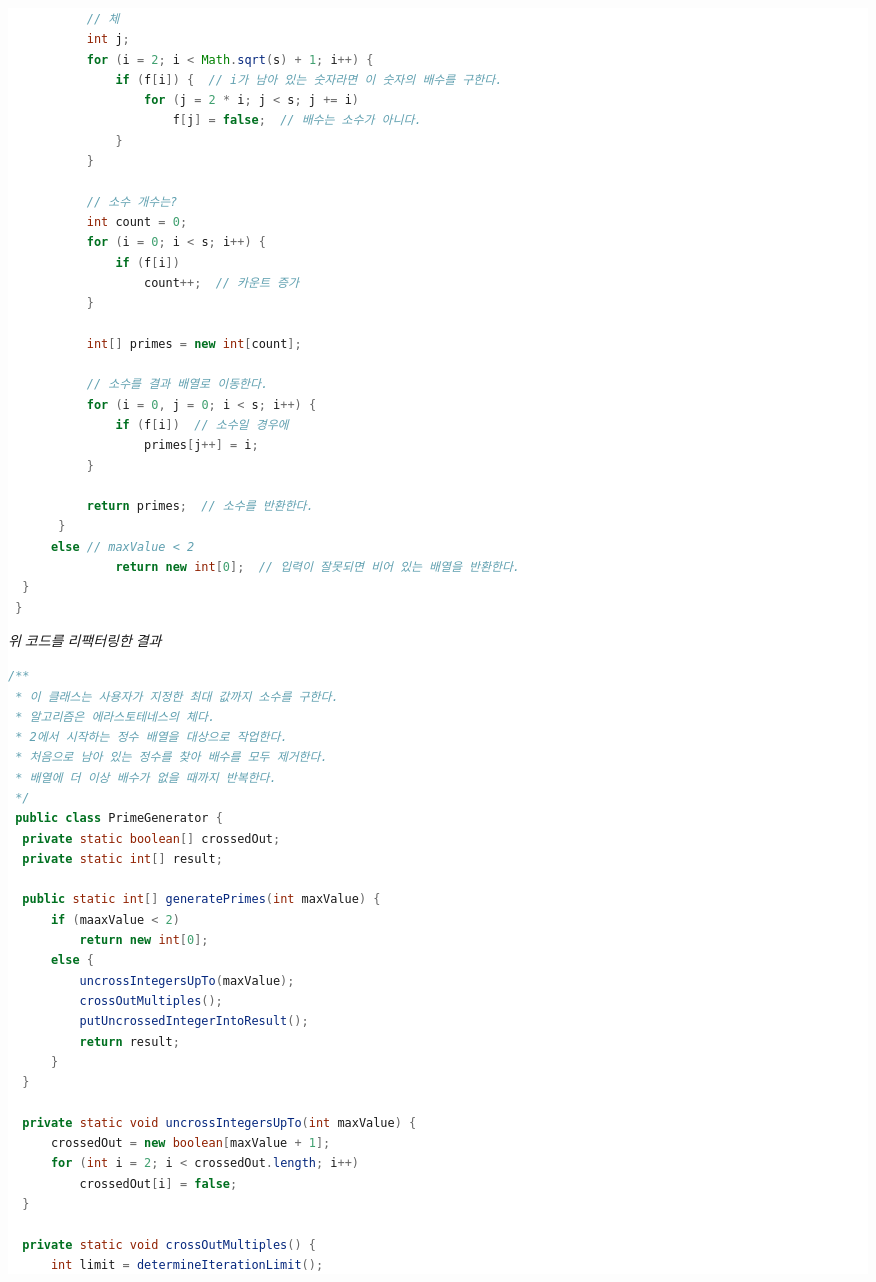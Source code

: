   ```java
  			 // 체
  			 int j;
  			 for (i = 2; i < Math.sqrt(s) + 1; i++) {
  				 if (f[i]) {  // i가 남아 있는 숫자라면 이 숫자의 배수를 구한다.
  					 for (j = 2 * i; j < s; j += i)
  						 f[j] = false;  // 배수는 소수가 아니다.
  				 }
  			 }
  			 
  			 // 소수 개수는?
  			 int count = 0;
  			 for (i = 0; i < s; i++) {
  				 if (f[i])
  					 count++;  // 카운트 증가
  			 }
  			 
  			 int[] primes = new int[count];
  			 
  			 // 소수를 결과 배열로 이동한다.
  			 for (i = 0, j = 0; i < s; i++) {
  				 if (f[i])  // 소수일 경우에
  					 primes[j++] = i;
  			 }
  			 
  			 return primes;  // 소수를 반환한다.
  		 }
  		else // maxValue < 2
  				 return new int[0];  // 입력이 잘못되면 비어 있는 배열을 반환한다.
  	}
   }
  ```
  *위 코드를 리팩터링한 결과*
  ```java
  /**
   * 이 클래스는 사용자가 지정한 최대 값까지 소수를 구한다.
   * 알고리즘은 에라스토테네스의 체다.
   * 2에서 시작하는 정수 배열을 대상으로 작업한다.
   * 처음으로 남아 있는 정수를 찾아 배수를 모두 제거한다.
   * 배열에 더 이상 배수가 없을 때까지 반복한다.
   */
   public class PrimeGenerator {
  	private static boolean[] crossedOut;
  	private static int[] result;
  	
  	public static int[] generatePrimes(int maxValue) {
  		if (maaxValue < 2)
  			return new int[0];
  		else {
  			uncrossIntegersUpTo(maxValue);
  			crossOutMultiples();
  			putUncrossedIntegerIntoResult();
  			return result;
  		}
  	}
  	
  	private static void uncrossIntegersUpTo(int maxValue) {
  		crossedOut = new boolean[maxValue + 1];
  		for (int i = 2; i < crossedOut.length; i++)
  			crossedOut[i] = false;
  	}
  	
  	private static void crossOutMultiples() {
  		int limit = determineIterationLimit();
  ```